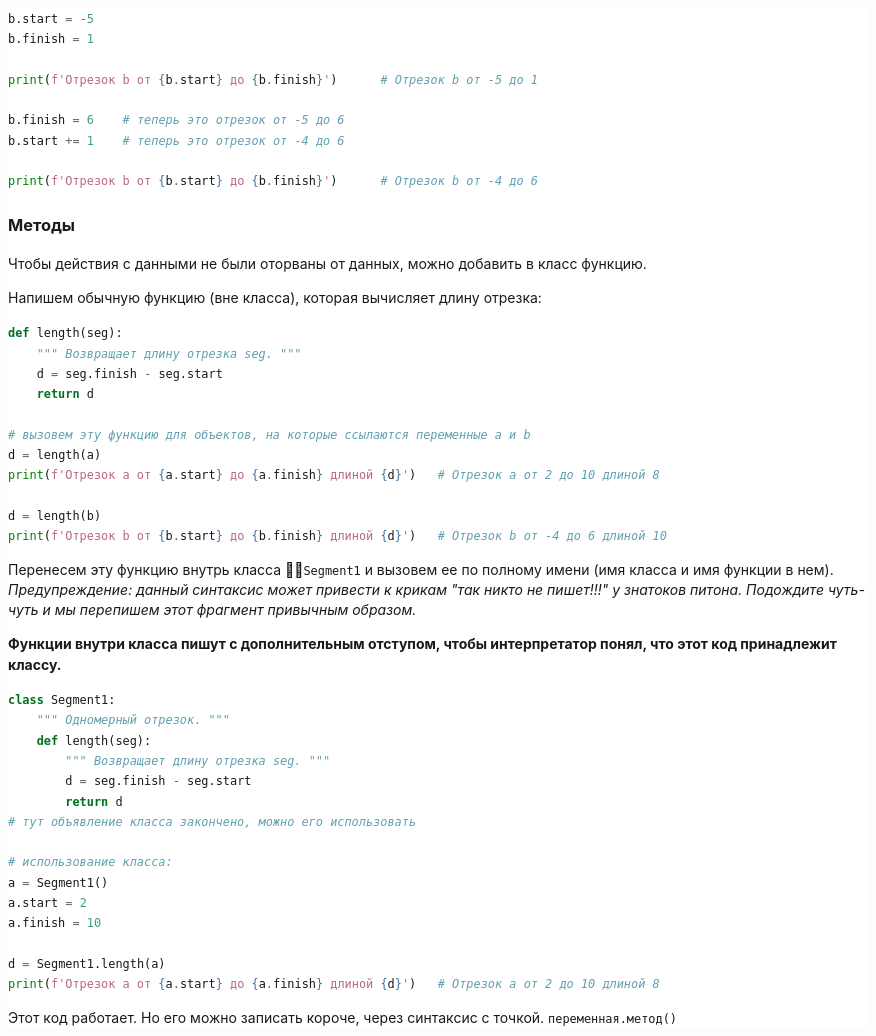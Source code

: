 ```python
b.start = -5
b.finish = 1

print(f'Отрезок b от {b.start} до {b.finish}')      # Отрезок b от -5 до 1

b.finish = 6    # теперь это отрезок от -5 до 6
b.start += 1    # теперь это отрезок от -4 до 6

print(f'Отрезок b от {b.start} до {b.finish}')      # Отрезок b от -4 до 6
```

### Методы

Чтобы действия с данными не были оторваны от данных, можно добавить в класс функцию.

Напишем обычную функцию (вне класса), которая вычисляет длину отрезка:
```python
def length(seg):
    """ Возвращает длину отрезка seg. """
    d = seg.finish - seg.start
    return d
    
# вызовем эту функцию для объектов, на которые ссылаются переменные a и b
d = length(a)
print(f'Отрезок a от {a.start} до {a.finish} длиной {d}')   # Отрезок a от 2 до 10 длиной 8

d = length(b)
print(f'Отрезок b от {b.start} до {b.finish} длиной {d}')   # Отрезок b от -4 до 6 длиной 10
```

Перенесем эту функцию внутрь класса `Segment1` и вызовем ее по полному имени (имя класса и имя функции в нем). *Предупреждение: данный синтаксис может привести к крикам "так никто не пишет!!!" у знатоков питона. Подождите чуть-чуть и мы перепишем этот фрагмент привычным образом.*

**Функции внутри класса пишут с дополнительным отступом, чтобы интерпретатор понял, что этот код принадлежит классу.**

```python
class Segment1:
    """ Одномерный отрезок. """
    def length(seg):
        """ Возвращает длину отрезка seg. """
        d = seg.finish - seg.start
        return d
# тут объявление класса закончено, можно его использовать

# использование класса:    
a = Segment1()
a.start = 2
a.finish = 10

d = Segment1.length(a)
print(f'Отрезок a от {a.start} до {a.finish} длиной {d}')   # Отрезок a от 2 до 10 длиной 8
```
Этот код работает. Но его можно записать короче, через синтаксис с точкой. `переменная.метод()`
